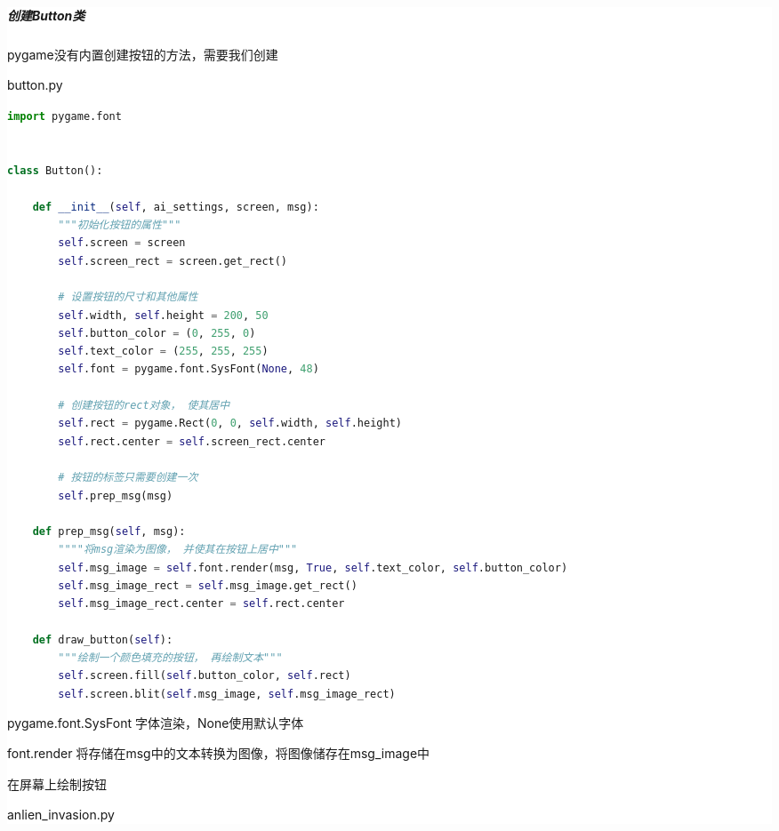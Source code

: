 

##### 创建Button类

pygame没有内置创建按钮的方法，需要我们创建

button.py



```python
import pygame.font


class Button():

    def __init__(self, ai_settings, screen, msg):
        """初始化按钮的属性"""
        self.screen = screen
        self.screen_rect = screen.get_rect()

        # 设置按钮的尺寸和其他属性
        self.width, self.height = 200, 50
        self.button_color = (0, 255, 0)
        self.text_color = (255, 255, 255)
        self.font = pygame.font.SysFont(None, 48)

        # 创建按钮的rect对象， 使其居中
        self.rect = pygame.Rect(0, 0, self.width, self.height)
        self.rect.center = self.screen_rect.center

        # 按钮的标签只需要创建一次
        self.prep_msg(msg)

    def prep_msg(self, msg):
        """"将msg渲染为图像， 并使其在按钮上居中"""
        self.msg_image = self.font.render(msg, True, self.text_color, self.button_color)
        self.msg_image_rect = self.msg_image.get_rect()
        self.msg_image_rect.center = self.rect.center

    def draw_button(self):
        """绘制一个颜色填充的按钮， 再绘制文本"""
        self.screen.fill(self.button_color, self.rect)
        self.screen.blit(self.msg_image, self.msg_image_rect)
```



pygame.font.SysFont 字体渲染，None使用默认字体

font.render 将存储在msg中的文本转换为图像，将图像储存在msg_image中



在屏幕上绘制按钮

anlien_invasion.py
